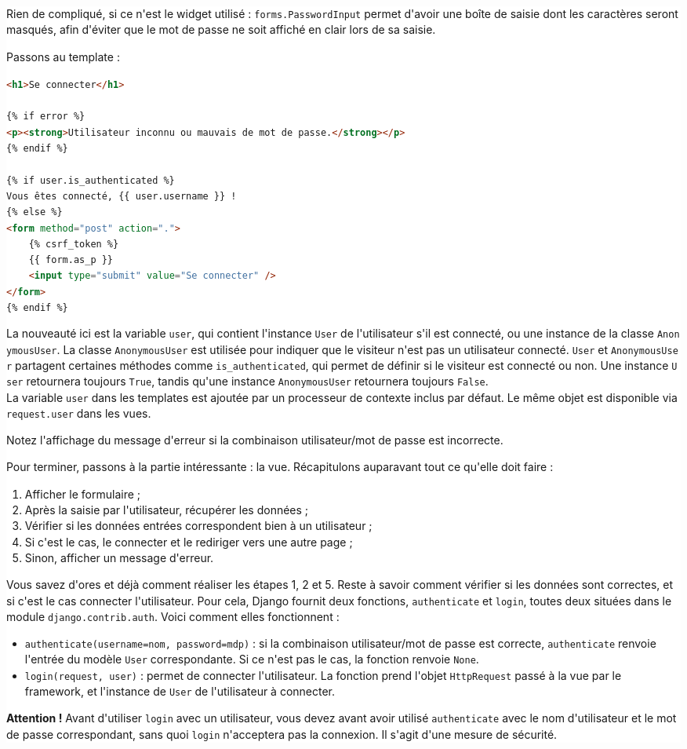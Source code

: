 Rien de compliqué, si ce n'est le widget utilisé : `forms.PasswordInput` permet d'avoir une boîte de saisie dont les caractères seront masqués, afin d'éviter que le mot de passe ne soit affiché en clair lors de sa saisie.

Passons au template :

```html
<h1>Se connecter</h1>

{% if error %}
<p><strong>Utilisateur inconnu ou mauvais de mot de passe.</strong></p>
{% endif %}

{% if user.is_authenticated %}
Vous êtes connecté, {{ user.username }} !
{% else %}
<form method="post" action=".">
    {% csrf_token %}
    {{ form.as_p }}
    <input type="submit" value="Se connecter" />
</form>
{% endif %}
```

La nouveauté ici est la variable `user`, qui contient l'instance `User` de l'utilisateur s'il est connecté, ou une instance de la classe `AnonymousUser`. La classe `AnonymousUser` est utilisée pour indiquer que le visiteur n'est pas un utilisateur connecté. `User` et `AnonymousUser` partagent certaines méthodes comme `is_authenticated`, qui permet de définir si le visiteur est connecté ou non. Une instance `User` retournera toujours `True`, tandis qu'une instance `AnonymousUser` retournera toujours `False`.  
La variable `user` dans les templates est ajoutée par un processeur de contexte inclus par défaut. Le même objet est disponible via `request.user` dans les vues.

Notez l'affichage du message d'erreur si la combinaison utilisateur/mot de passe est incorrecte.

Pour terminer, passons à la partie intéressante : la vue. Récapitulons auparavant tout ce qu'elle doit faire :

 1. Afficher le formulaire ;
 2. Après la saisie par l'utilisateur, récupérer les données ;
 3. Vérifier si les données entrées correspondent bien à un utilisateur ;
 4. Si c'est le cas, le connecter et le rediriger vers une autre page ;
 5. Sinon, afficher un message d'erreur.

Vous savez d'ores et déjà comment réaliser les étapes 1, 2 et 5. Reste à savoir comment vérifier si les données sont correctes, et si c'est le cas connecter l'utilisateur. Pour cela, Django fournit deux fonctions, `authenticate` et `login`, toutes deux situées dans le module `django.contrib.auth`. Voici comment elles fonctionnent :

 - `authenticate(username=nom, password=mdp)` : si la combinaison utilisateur/mot de passe est correcte, `authenticate` renvoie l'entrée du modèle `User` correspondante. Si ce n'est pas le cas, la fonction renvoie `None`.
 - `login(request, user)` : permet de connecter l'utilisateur. La fonction prend l'objet `HttpRequest` passé à la vue par le framework, et l'instance de `User` de l'utilisateur à connecter.

**Attention !** Avant d'utiliser `login` avec un utilisateur, vous devez avant avoir utilisé `authenticate` avec le nom d'utilisateur et le mot de passe correspondant, sans quoi `login` n'acceptera pas la connexion. Il s'agit d'une mesure de sécurité.
